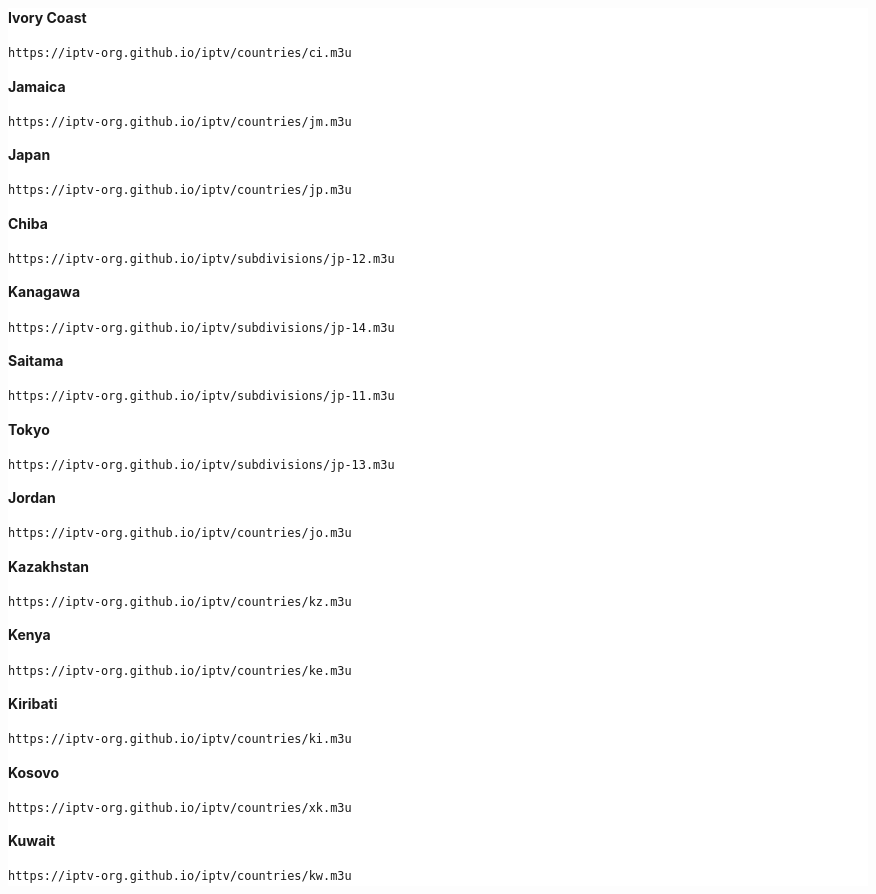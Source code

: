 **Ivory Coast**
```
https://iptv-org.github.io/iptv/countries/ci.m3u
```

**Jamaica**
```
https://iptv-org.github.io/iptv/countries/jm.m3u
```

**Japan**
```
https://iptv-org.github.io/iptv/countries/jp.m3u
```

**Chiba**
```
https://iptv-org.github.io/iptv/subdivisions/jp-12.m3u
```

**Kanagawa**
```
https://iptv-org.github.io/iptv/subdivisions/jp-14.m3u
```

**Saitama**
```
https://iptv-org.github.io/iptv/subdivisions/jp-11.m3u
```

**Tokyo**
```
https://iptv-org.github.io/iptv/subdivisions/jp-13.m3u
```

**Jordan**
```
https://iptv-org.github.io/iptv/countries/jo.m3u
```

**Kazakhstan**
```
https://iptv-org.github.io/iptv/countries/kz.m3u
```

**Kenya**
```
https://iptv-org.github.io/iptv/countries/ke.m3u
```

**Kiribati**
```
https://iptv-org.github.io/iptv/countries/ki.m3u
```

**Kosovo**
```
https://iptv-org.github.io/iptv/countries/xk.m3u
```

**Kuwait**
```
https://iptv-org.github.io/iptv/countries/kw.m3u
```
